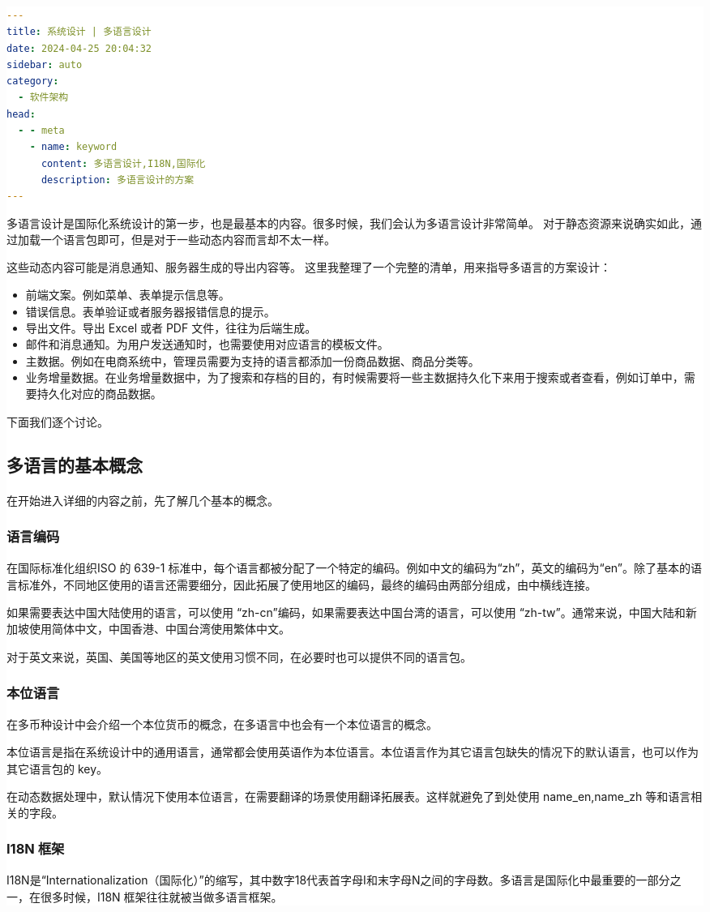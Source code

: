 ```yaml
---
title: 系统设计 | 多语言设计
date: 2024-04-25 20:04:32
sidebar: auto
category: 
  - 软件架构
head:
  - - meta
    - name: keyword
      content: 多语言设计,I18N,国际化
      description: 多语言设计的方案
---
```



多语言设计是国际化系统设计的第一步，也是最基本的内容。很多时候，我们会认为多语言设计非常简单。 对于静态资源来说确实如此，通过加载一个语言包即可，但是对于一些动态内容而言却不太一样。

这些动态内容可能是消息通知、服务器生成的导出内容等。 这里我整理了一个完整的清单，用来指导多语言的方案设计：

- 前端文案。例如菜单、表单提示信息等。
- 错误信息。表单验证或者服务器报错信息的提示。
- 导出文件。导出 Excel 或者 PDF 文件，往往为后端生成。
- 邮件和消息通知。为用户发送通知时，也需要使用对应语言的模板文件。
- 主数据。例如在电商系统中，管理员需要为支持的语言都添加一份商品数据、商品分类等。
- 业务增量数据。在业务增量数据中，为了搜索和存档的目的，有时候需要将一些主数据持久化下来用于搜索或者查看，例如订单中，需要持久化对应的商品数据。

下面我们逐个讨论。

## 多语言的基本概念

在开始进入详细的内容之前，先了解几个基本的概念。

### 语言编码

在国际标准化组织ISO 的 639-1 标准中，每个语言都被分配了一个特定的编码。例如中文的编码为“zh”，英文的编码为“en”。除了基本的语言标准外，不同地区使用的语言还需要细分，因此拓展了使用地区的编码，最终的编码由两部分组成，由中横线连接。

如果需要表达中国大陆使用的语言，可以使用 “zh-cn”编码，如果需要表达中国台湾的语言，可以使用 “zh-tw”。通常来说，中国大陆和新加坡使用简体中文，中国香港、中国台湾使用繁体中文。

对于英文来说，英国、美国等地区的英文使用习惯不同，在必要时也可以提供不同的语言包。

### 本位语言

在多币种设计中会介绍一个本位货币的概念，在多语言中也会有一个本位语言的概念。

本位语言是指在系统设计中的通用语言，通常都会使用英语作为本位语言。本位语言作为其它语言包缺失的情况下的默认语言，也可以作为其它语言包的 key。

在动态数据处理中，默认情况下使用本位语言，在需要翻译的场景使用翻译拓展表。这样就避免了到处使用 name_en,name_zh 等和语言相关的字段。


### I18N 框架

I18N是“Internationalization（国际化）”的缩写，其中数字18代表首字母I和末字母N之间的字母数。多语言是国际化中最重要的一部分之一，在很多时候，I18N 框架往往就被当做多语言框架。
